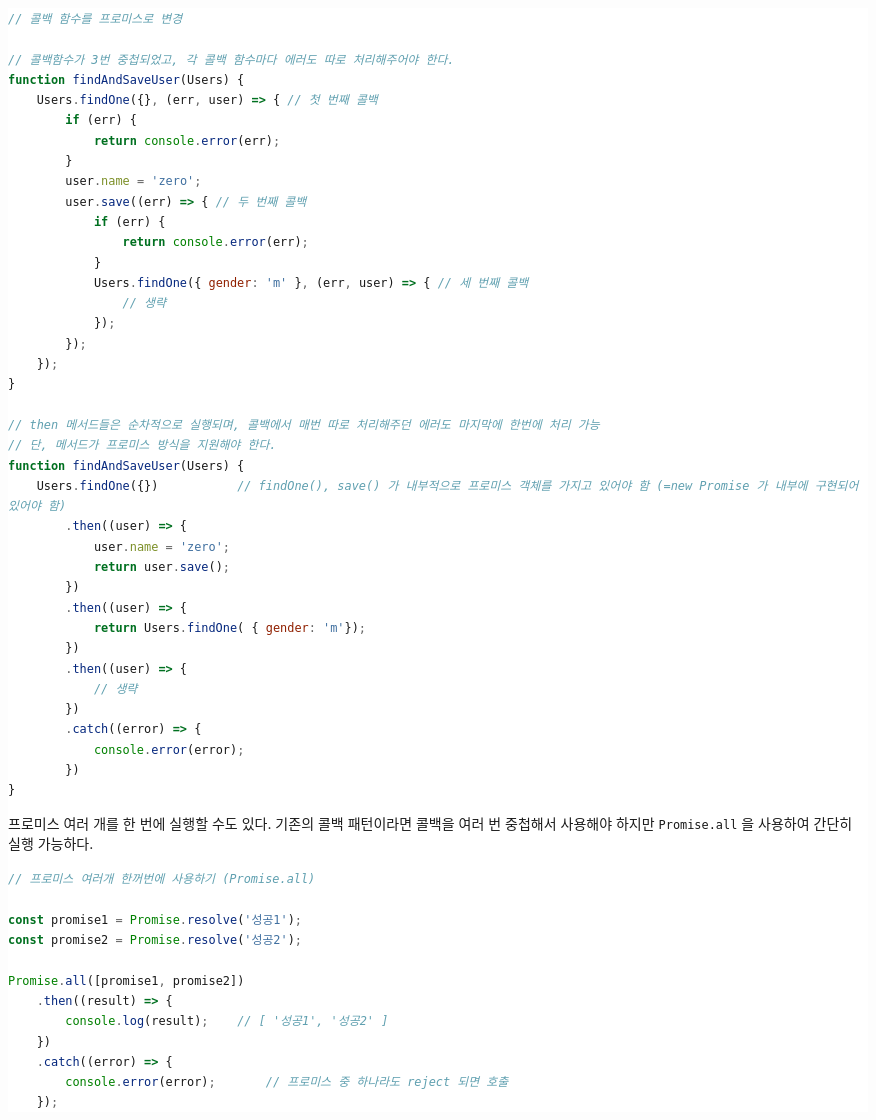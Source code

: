 ```javascript
// 콜백 함수를 프로미스로 변경

// 콜백함수가 3번 중첩되었고, 각 콜백 함수마다 에러도 따로 처리해주어야 한다.
function findAndSaveUser(Users) {
    Users.findOne({}, (err, user) => { // 첫 번째 콜백
        if (err) {
            return console.error(err);
        }
        user.name = 'zero';
        user.save((err) => { // 두 번째 콜백
            if (err) {
                return console.error(err);
            }
            Users.findOne({ gender: 'm' }, (err, user) => { // 세 번째 콜백
                // 생략
            });
        });
    });
}

// then 메서드들은 순차적으로 실행되며, 콜백에서 매번 따로 처리해주던 에러도 마지막에 한번에 처리 가능
// 단, 메서드가 프로미스 방식을 지원해야 한다.
function findAndSaveUser(Users) {
    Users.findOne({})           // findOne(), save() 가 내부적으로 프로미스 객체를 가지고 있어야 함 (=new Promise 가 내부에 구현되어 있어야 함)
        .then((user) => {
            user.name = 'zero';
            return user.save();
        })
        .then((user) => {
            return Users.findOne( { gender: 'm'});
        })
        .then((user) => {
            // 생략
        })
        .catch((error) => {
            console.error(error);
        })
}
```

프로미스 여러 개를 한 번에 실행할 수도 있다. 기존의 콜백 패턴이라면 콜백을 여러 번 중첩해서 사용해야 하지만 `Promise.all` 을 사용하여 간단히 실행 가능하다.
```javascript
// 프로미스 여러개 한꺼번에 사용하기 (Promise.all)

const promise1 = Promise.resolve('성공1');
const promise2 = Promise.resolve('성공2');

Promise.all([promise1, promise2])
    .then((result) => {
        console.log(result);    // [ '성공1', '성공2' ]
    })
    .catch((error) => {
        console.error(error);       // 프로미스 중 하나라도 reject 되면 호출
    });
```
